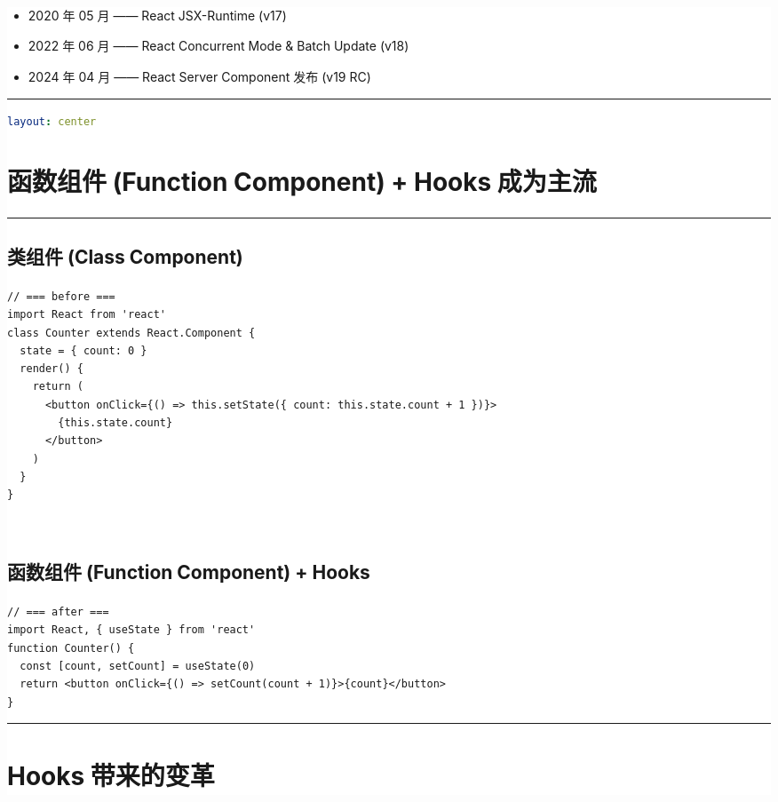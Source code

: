 - 2020 年 05 月 —— React JSX-Runtime (v17)

- 2022 年 06 月 —— React Concurrent Mode & Batch Update (v18)

- 2024 年 04 月 —— React Server Component 发布 (v19 RC)

</v-clicks>

---

```yaml
layout: center
```

# 函数组件 (Function Component) + Hooks 成为主流

---

## 类组件 (Class Component)

```tsx
// === before ===
import React from 'react'
class Counter extends React.Component {
  state = { count: 0 }
  render() {
    return (
      <button onClick={() => this.setState({ count: this.state.count + 1 })}>
        {this.state.count}
      </button>
    )
  }
}
```

<br />

<v-click>

## 函数组件 (Function Component) + Hooks

```tsx
// === after ===
import React, { useState } from 'react'
function Counter() {
  const [count, setCount] = useState(0)
  return <button onClick={() => setCount(count + 1)}>{count}</button>
}
```

</v-click>

---

# Hooks 带来的变革
